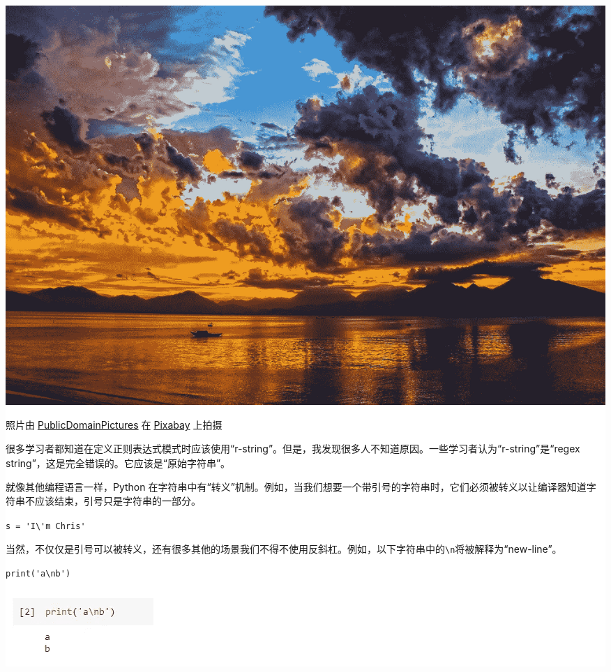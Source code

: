 ![](img/49f13a40bbb400d94dd23fc593096b1a.png)

照片由 [PublicDomainPictures](https://pixabay.com/users/publicdomainpictures-14/) 在 [Pixabay](https://pixabay.com/photos/sea-sunset-boat-sailing-dusk-164989/) 上拍摄

很多学习者都知道在定义正则表达式模式时应该使用“r-string”。但是，我发现很多人不知道原因。一些学习者认为“r-string”是“regex string”，这是完全错误的。它应该是“原始字符串”。

就像其他编程语言一样，Python 在字符串中有“转义”机制。例如，当我们想要一个带引号的字符串时，它们必须被转义以让编译器知道字符串不应该结束，引号只是字符串的一部分。

```
s = 'I\'m Chris'
```

当然，不仅仅是引号可以被转义，还有很多其他的场景我们不得不使用反斜杠。例如，以下字符串中的`\n`将被解释为“new-line”。

```
print('a\nb')
```

![](img/d92c63fc11aa5514d7b556ce402f202b.png)
